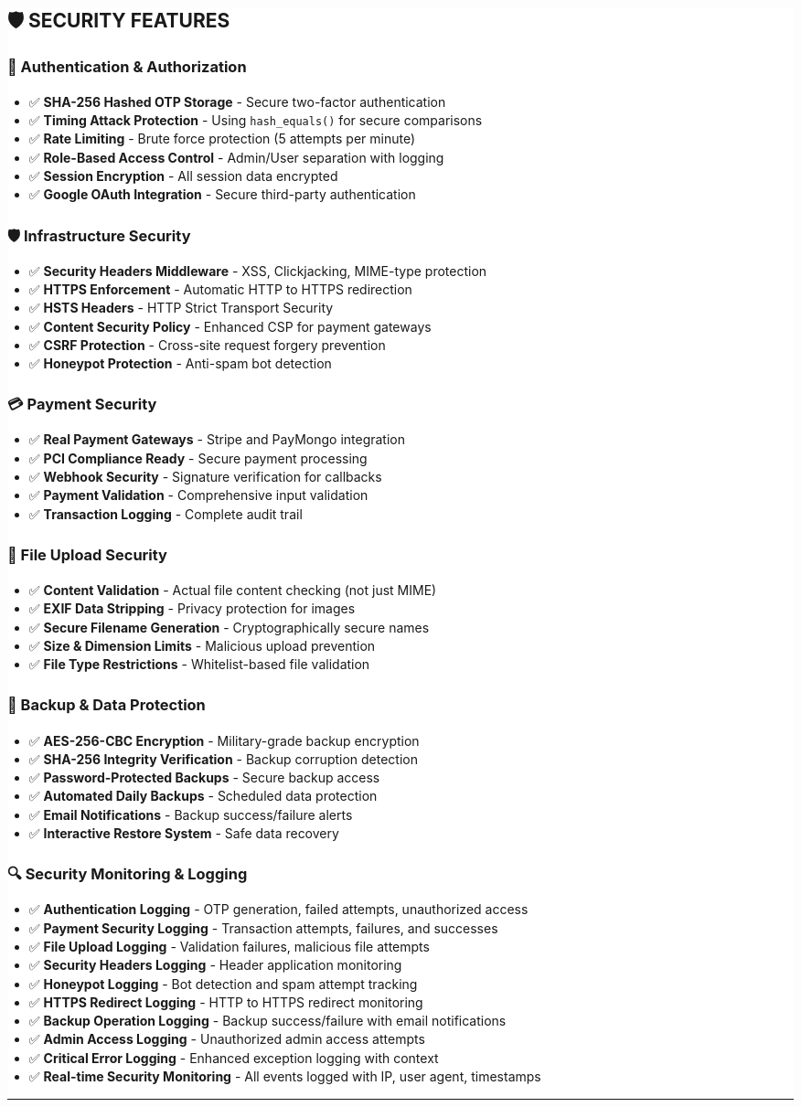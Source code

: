 
## 🛡️ **SECURITY FEATURES**

### **🔐 Authentication & Authorization**
- ✅ **SHA-256 Hashed OTP Storage** - Secure two-factor authentication
- ✅ **Timing Attack Protection** - Using `hash_equals()` for secure comparisons
- ✅ **Rate Limiting** - Brute force protection (5 attempts per minute)
- ✅ **Role-Based Access Control** - Admin/User separation with logging
- ✅ **Session Encryption** - All session data encrypted
- ✅ **Google OAuth Integration** - Secure third-party authentication

### **🛡️ Infrastructure Security**
- ✅ **Security Headers Middleware** - XSS, Clickjacking, MIME-type protection
- ✅ **HTTPS Enforcement** - Automatic HTTP to HTTPS redirection
- ✅ **HSTS Headers** - HTTP Strict Transport Security
- ✅ **Content Security Policy** - Enhanced CSP for payment gateways
- ✅ **CSRF Protection** - Cross-site request forgery prevention
- ✅ **Honeypot Protection** - Anti-spam bot detection

### **💳 Payment Security**
- ✅ **Real Payment Gateways** - Stripe and PayMongo integration
- ✅ **PCI Compliance Ready** - Secure payment processing
- ✅ **Webhook Security** - Signature verification for callbacks
- ✅ **Payment Validation** - Comprehensive input validation
- ✅ **Transaction Logging** - Complete audit trail

### **📁 File Upload Security**
- ✅ **Content Validation** - Actual file content checking (not just MIME)
- ✅ **EXIF Data Stripping** - Privacy protection for images
- ✅ **Secure Filename Generation** - Cryptographically secure names
- ✅ **Size & Dimension Limits** - Malicious upload prevention
- ✅ **File Type Restrictions** - Whitelist-based file validation

### **💾 Backup & Data Protection**
- ✅ **AES-256-CBC Encryption** - Military-grade backup encryption
- ✅ **SHA-256 Integrity Verification** - Backup corruption detection
- ✅ **Password-Protected Backups** - Secure backup access
- ✅ **Automated Daily Backups** - Scheduled data protection
- ✅ **Email Notifications** - Backup success/failure alerts
- ✅ **Interactive Restore System** - Safe data recovery

### **🔍 Security Monitoring & Logging**
- ✅ **Authentication Logging** - OTP generation, failed attempts, unauthorized access
- ✅ **Payment Security Logging** - Transaction attempts, failures, and successes
- ✅ **File Upload Logging** - Validation failures, malicious file attempts
- ✅ **Security Headers Logging** - Header application monitoring
- ✅ **Honeypot Logging** - Bot detection and spam attempt tracking
- ✅ **HTTPS Redirect Logging** - HTTP to HTTPS redirect monitoring
- ✅ **Backup Operation Logging** - Backup success/failure with email notifications
- ✅ **Admin Access Logging** - Unauthorized admin access attempts
- ✅ **Critical Error Logging** - Enhanced exception logging with context
- ✅ **Real-time Security Monitoring** - All events logged with IP, user agent, timestamps

---